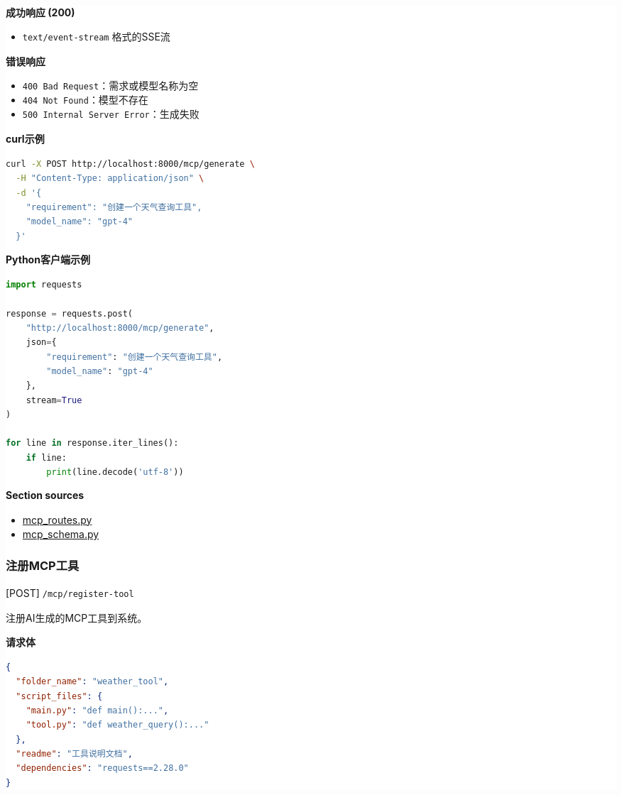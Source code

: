 **成功响应 (200)**
- `text/event-stream` 格式的SSE流

**错误响应**
- `400 Bad Request`：需求或模型名称为空
- `404 Not Found`：模型不存在
- `500 Internal Server Error`：生成失败

**curl示例**
```bash
curl -X POST http://localhost:8000/mcp/generate \
  -H "Content-Type: application/json" \
  -d '{
    "requirement": "创建一个天气查询工具",
    "model_name": "gpt-4"
  }'
```

**Python客户端示例**
```python
import requests

response = requests.post(
    "http://localhost:8000/mcp/generate",
    json={
        "requirement": "创建一个天气查询工具",
        "model_name": "gpt-4"
    },
    stream=True
)

for line in response.iter_lines():
    if line:
        print(line.decode('utf-8'))
```

**Section sources**
- [mcp_routes.py](file://mag/app/api/mcp_routes.py#L430-L500)
- [mcp_schema.py](file://mag/app/models/mcp_schema.py#L55-L65)

### 注册MCP工具
[POST] `/mcp/register-tool`

注册AI生成的MCP工具到系统。

**请求体**
```json
{
  "folder_name": "weather_tool",
  "script_files": {
    "main.py": "def main():...",
    "tool.py": "def weather_query():..."
  },
  "readme": "工具说明文档",
  "dependencies": "requests==2.28.0"
}
```
